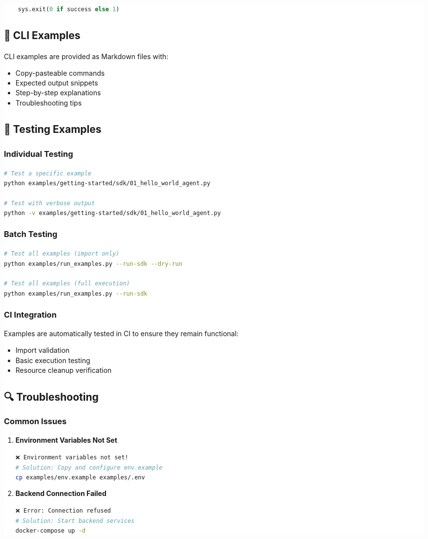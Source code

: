 ```python
    sys.exit(0 if success else 1)
```

## 🎨 CLI Examples

CLI examples are provided as Markdown files with:
- Copy-pasteable commands
- Expected output snippets
- Step-by-step explanations
- Troubleshooting tips

## 🧪 Testing Examples

### Individual Testing
```bash
# Test a specific example
python examples/getting-started/sdk/01_hello_world_agent.py

# Test with verbose output
python -v examples/getting-started/sdk/01_hello_world_agent.py
```

### Batch Testing
```bash
# Test all examples (import only)
python examples/run_examples.py --run-sdk --dry-run

# Test all examples (full execution)
python examples/run_examples.py --run-sdk
```

### CI Integration
Examples are automatically tested in CI to ensure they remain functional:
- Import validation
- Basic execution testing
- Resource cleanup verification

## 🔍 Troubleshooting

### Common Issues

1. **Environment Variables Not Set**
   ```bash
   ❌ Environment variables not set!
   # Solution: Copy and configure env.example
   cp examples/env.example examples/.env
   ```

2. **Backend Connection Failed**
   ```bash
   ❌ Error: Connection refused
   # Solution: Start backend services
   docker-compose up -d
   ```
